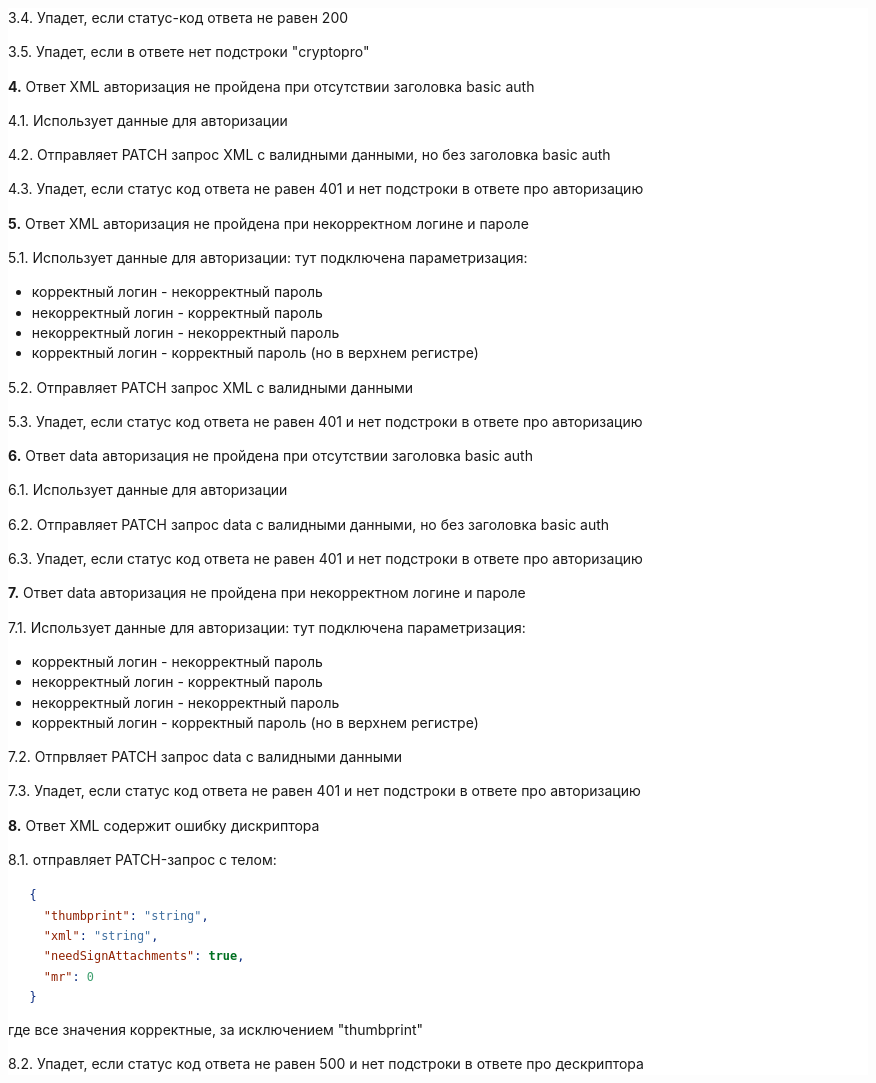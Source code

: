 3.4. Упадет, если статус-код ответа не равен 200

3.5. Упадет, если в ответе нет подстроки "cryptopro"

**4.** Ответ XML авторизация не пройдена при отсутствии заголовка basic auth

4.1. Использует данные для авторизации

4.2. Отправляет PATCH запрос XML с валидными данными, но без заголовка basic auth

4.3. Упадет, если статус код ответа не равен 401 и нет подстроки в ответе про авторизацию

**5.** Ответ XML авторизация не пройдена при некорректном логине и пароле

5.1. Использует данные для авторизации: тут подключена параметризация: 

* корректный логин - некорректный пароль
* некорректный логин - корректный пароль
* некорректный логин - некорректный пароль
* корректный логин - корректный пароль (но в верхнем регистре)

5.2. Отправляет PATCH запрос XML с валидными данными

5.3. Упадет, если статус код ответа не равен 401 и нет подстроки в ответе про авторизацию

**6.** Ответ data авторизация не пройдена при отсутствии заголовка basic auth

6.1. Использует данные для авторизации

6.2. Отправляет PATCH запрос data с валидными данными, но без заголовка basic auth

6.3. Упадет, если статус код ответа не равен 401 и нет подстроки в ответе про авторизацию

**7.** Ответ data авторизация не пройдена при некорректном логине и пароле

7.1. Использует данные для авторизации: тут подключена параметризация: 

* корректный логин - некорректный пароль
* некорректный логин - корректный пароль
* некорректный логин - некорректный пароль
* корректный логин - корректный пароль (но в верхнем регистре)

7.2. Отпрвляет PATCH запрос data с валидными данными

7.3. Упадет, если статус код ответа не равен 401 и нет подстроки в ответе про авторизацию

**8.** Ответ XML содержит ошибку дискриптора

8.1. отправляет PATCH-запрос с телом: 

~~~ json
   {
     "thumbprint": "string",
     "xml": "string",
     "needSignAttachments": true,
     "mr": 0
   }
~~~

где все значения корректные, за исключением "thumbprint"

8.2. Упадет, если статус код ответа не равен 500 и нет подстроки в ответе про дескриптора
